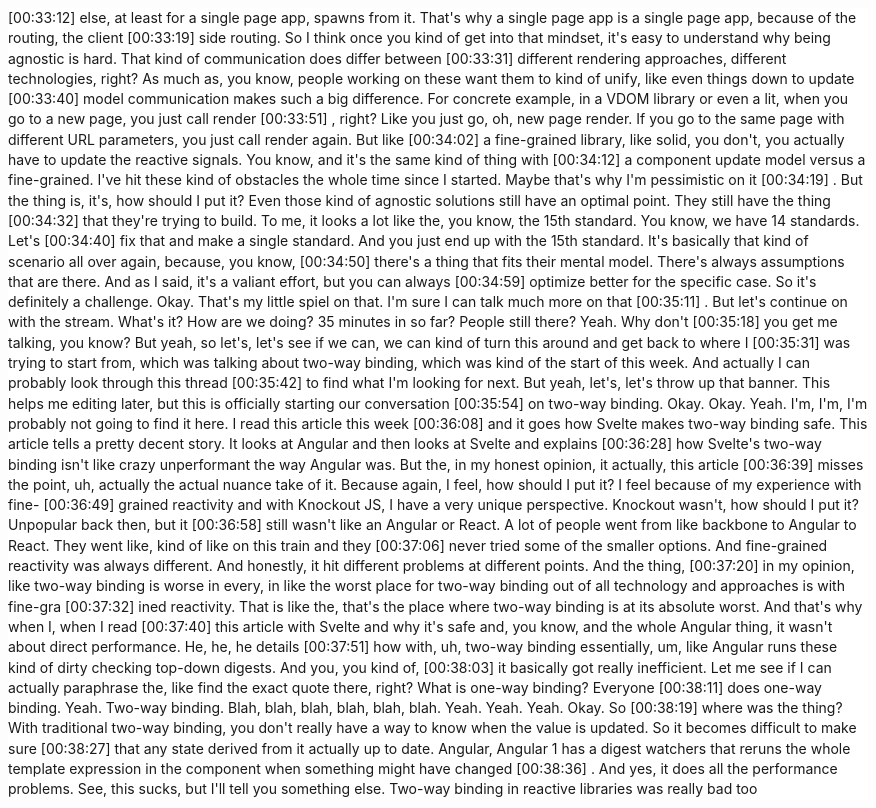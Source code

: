 [00:33:12]  else, at least for a single page app, spawns from it. That's why a single page app is a single page app, because of the routing, the client
[00:33:19]  side routing. So I think once you kind of get into that mindset, it's easy to understand why being agnostic is hard. That kind of communication does differ between
[00:33:31]  different rendering approaches, different technologies, right? As much as, you know, people working on these want them to kind of unify, like even things down to update
[00:33:40]  model communication makes such a big difference. For concrete example, in a VDOM library or even a lit, when you go to a new page, you just call render
[00:33:51] , right? Like you just go, oh, new page render. If you go to the same page with different URL parameters, you just call render again. But like
[00:34:02]  a fine-grained library, like solid, you don't, you actually have to update the reactive signals. You know, and it's the same kind of thing with
[00:34:12]  a component update model versus a fine-grained. I've hit these kind of obstacles the whole time since I started. Maybe that's why I'm pessimistic on it
[00:34:19] . But the thing is, it's, how should I put it? Even those kind of agnostic solutions still have an optimal point. They still have the thing
[00:34:32]  that they're trying to build. To me, it looks a lot like the, you know, the 15th standard. You know, we have 14 standards. Let's
[00:34:40]  fix that and make a single standard. And you just end up with the 15th standard. It's basically that kind of scenario all over again, because, you know,
[00:34:50]  there's a thing that fits their mental model. There's always assumptions that are there. And as I said, it's a valiant effort, but you can always
[00:34:59]  optimize better for the specific case. So it's definitely a challenge. Okay. That's my little spiel on that. I'm sure I can talk much more on that
[00:35:11] . But let's continue on with the stream. What's it? How are we doing? 35 minutes in so far? People still there? Yeah. Why don't
[00:35:18]  you get me talking, you know? But yeah, so let's, let's see if we can, we can kind of turn this around and get back to where I
[00:35:31]  was trying to start from, which was talking about two-way binding, which was kind of the start of this week. And actually I can probably look through this thread
[00:35:42]  to find what I'm looking for next. But yeah, let's, let's throw up that banner. This helps me editing later, but this is officially starting our conversation
[00:35:54]  on two-way binding. Okay. Okay. Yeah. I'm, I'm, I'm probably not going to find it here. I read this article this week
[00:36:08]  and it goes how Svelte makes two-way binding safe. This article tells a pretty decent story. It looks at Angular and then looks at Svelte and explains
[00:36:28]  how Svelte's two-way binding isn't like crazy unperformant the way Angular was. But the, in my honest opinion, it actually, this article
[00:36:39]  misses the point, uh, actually the actual nuance take of it. Because again, I feel, how should I put it? I feel because of my experience with fine-
[00:36:49] grained reactivity and with Knockout JS, I have a very unique perspective. Knockout wasn't, how should I put it? Unpopular back then, but it
[00:36:58]  still wasn't like an Angular or React. A lot of people went from like backbone to Angular to React. They went like, kind of like on this train and they
[00:37:06]  never tried some of the smaller options. And fine-grained reactivity was always different. And honestly, it hit different problems at different points. And the thing,
[00:37:20]  in my opinion, like two-way binding is worse in every, in like the worst place for two-way binding out of all technology and approaches is with fine-gra
[00:37:32] ined reactivity. That is like the, that's the place where two-way binding is at its absolute worst. And that's why when I, when I read
[00:37:40]  this article with Svelte and why it's safe and, you know, and the whole Angular thing, it wasn't about direct performance. He, he, he details
[00:37:51]  how with, uh, two-way binding essentially, um, like Angular runs these kind of dirty checking top-down digests. And you, you kind of,
[00:38:03]  it basically got really inefficient. Let me see if I can actually paraphrase the, like find the exact quote there, right? What is one-way binding? Everyone
[00:38:11]  does one-way binding. Yeah. Two-way binding. Blah, blah, blah, blah, blah, blah. Yeah. Yeah. Yeah. Okay. So
[00:38:19]  where was the thing? With traditional two-way binding, you don't really have a way to know when the value is updated. So it becomes difficult to make sure
[00:38:27]  that any state derived from it actually up to date. Angular, Angular 1 has a digest watchers that reruns the whole template expression in the component when something might have changed
[00:38:36] . And yes, it does all the performance problems. See, this sucks, but I'll tell you something else. Two-way binding in reactive libraries was really bad too